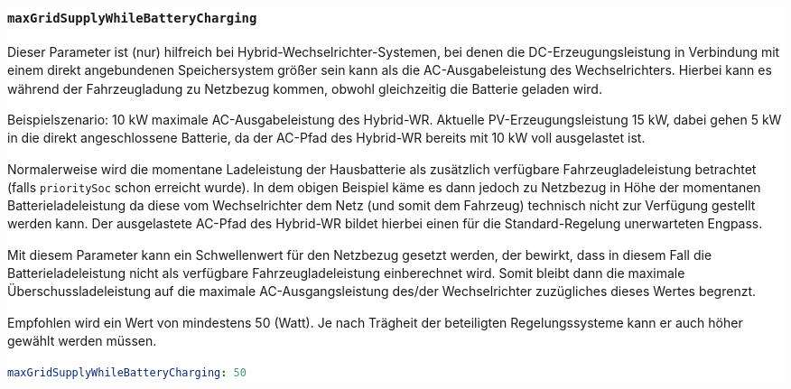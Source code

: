 ### `maxGridSupplyWhileBatteryCharging`

Dieser Parameter ist (nur) hilfreich bei Hybrid-Wechselrichter-Systemen, bei denen die DC-Erzeugungsleistung in Verbindung mit einem direkt angebundenen Speichersystem größer sein kann als die AC-Ausgabeleistung des Wechselrichters. Hierbei kann es während der Fahrzeugladung zu Netzbezug kommen, obwohl gleichzeitig die Batterie geladen wird.

Beispielszenario:
10 kW maximale AC-Ausgabeleistung des Hybrid-WR. Aktuelle PV-Erzeugungsleistung 15 kW, dabei gehen 5 kW in die direkt angeschlossene Batterie, da der AC-Pfad des Hybrid-WR bereits mit 10 kW voll ausgelastet ist.

Normalerweise wird die momentane Ladeleistung der Hausbatterie als zusätzlich verfügbare Fahrzeugladeleistung betrachtet (falls `prioritySoc` schon erreicht wurde). In dem obigen Beispiel käme es dann jedoch zu Netzbezug in Höhe der momentanen Batterieladeleistung da diese vom Wechselrichter dem Netz (und somit dem Fahrzeug) technisch nicht zur Verfügung gestellt werden kann. Der ausgelastete AC-Pfad des Hybrid-WR bildet hierbei einen für die Standard-Regelung unerwarteten Engpass.

Mit diesem Parameter kann ein Schwellenwert für den Netzbezug gesetzt werden, der bewirkt, dass in diesem Fall die Batterieladeleistung nicht als verfügbare Fahrzeugladeleistung einberechnet wird. Somit bleibt dann die maximale Überschussladeleistung auf die maximale AC-Ausgangsleistung des/der Wechselrichter zuzügliches dieses Wertes begrenzt.

Empfohlen wird ein Wert von mindestens 50 (Watt). Je nach Trägheit der beteiligten Regelungssysteme kann er auch höher gewählt werden müssen.

```yaml
maxGridSupplyWhileBatteryCharging: 50
```
